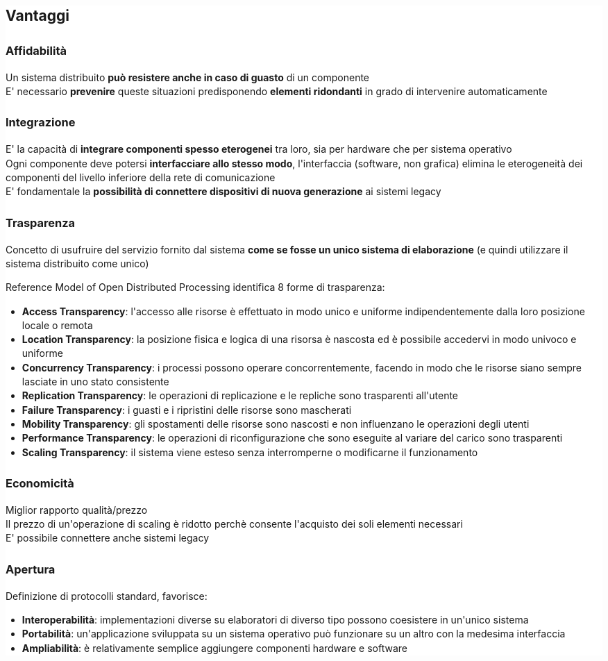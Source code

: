 ## Vantaggi

### Affidabilità

Un sistema distribuito **può resistere anche in caso di guasto** di un componente  
E' necessario **prevenire** queste situazioni predisponendo **elementi ridondanti** in grado di intervenire automaticamente

### Integrazione

E' la capacità di **integrare componenti spesso eterogenei** tra loro, sia per hardware che per sistema operativo  
Ogni componente deve potersi **interfacciare allo stesso modo**, l'interfaccia (software, non grafica) elimina le eterogeneità dei componenti del livello inferiore della rete di comunicazione  
E' fondamentale la **possibilità di connettere dispositivi di nuova generazione** ai sistemi legacy

### Trasparenza

Concetto di usufruire del servizio fornito dal sistema **come se fosse un unico sistema di elaborazione** (e quindi utilizzare il sistema distribuito come unico)

Reference Model of Open Distributed Processing identifica 8 forme di trasparenza:
- **Access Transparency**: l'accesso alle risorse è effettuato in modo unico e uniforme indipendentemente dalla loro posizione locale o remota
- **Location Transparency**: la posizione fisica e logica di una risorsa è nascosta ed è possibile accedervi in modo univoco e uniforme
- **Concurrency Transparency**: i processi possono operare concorrentemente, facendo in modo che le risorse siano sempre lasciate in uno stato consistente
- **Replication Transparency**: le operazioni di replicazione e le repliche sono trasparenti all'utente
- **Failure Transparency**: i guasti e i ripristini delle risorse sono mascherati
- **Mobility Transparency**: gli spostamenti delle risorse sono nascosti e non influenzano le operazioni degli utenti
- **Performance Transparency**: le operazioni di riconfigurazione che sono eseguite al variare del carico sono trasparenti
- **Scaling Transparency**: il sistema viene esteso senza interromperne o modificarne il funzionamento

### Economicità

Miglior rapporto qualità/prezzo  
Il prezzo di un'operazione di scaling è ridotto perchè consente l'acquisto dei soli elementi necessari  
E' possibile connettere anche sistemi legacy

### Apertura

Definizione di protocolli standard, favorisce:
- **Interoperabilità**: implementazioni diverse su elaboratori di diverso tipo possono coesistere in un'unico sistema
- **Portabilità**: un'applicazione sviluppata su un sistema operativo può funzionare su un altro con la medesima interfaccia
- **Ampliabilità**: è relativamente semplice aggiungere componenti hardware e software
